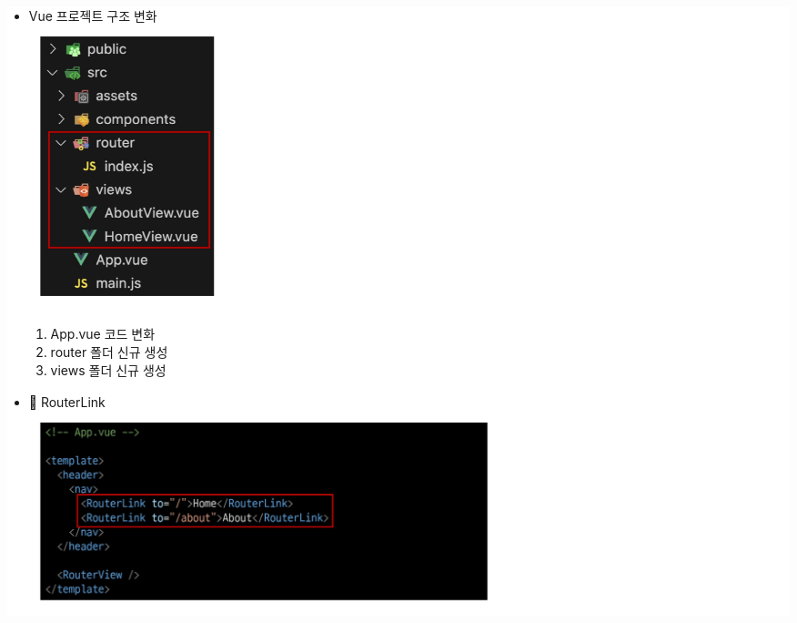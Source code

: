 - Vue 프로젝트 구조 변화  
  <img src ='images\vue-router03.png' width=200 style='margin:8px'>    

  1. App.vue 코드 변화
  2. router 폴더 신규 생성
  3. views 폴더 신규 생성 
- 📌 RouterLink  
  <img src ='images\vue-router04.png' width=500 style='margin:8px'>    
